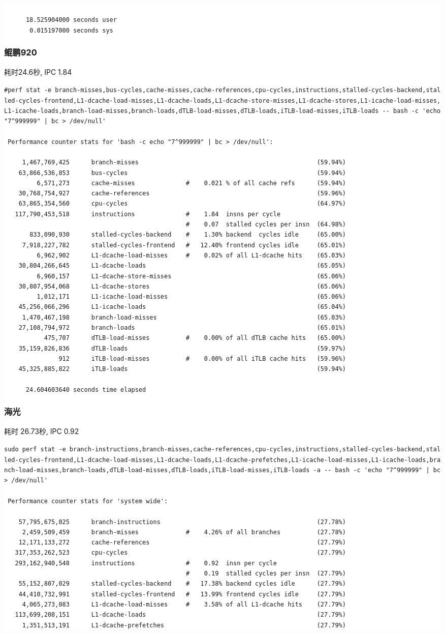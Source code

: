 ```

      18.525904000 seconds user
       0.015197000 seconds sys
```

### 鲲鹏920

耗时24.6秒, IPC 1.84

```
#perf stat -e branch-misses,bus-cycles,cache-misses,cache-references,cpu-cycles,instructions,stalled-cycles-backend,stalled-cycles-frontend,L1-dcache-load-misses,L1-dcache-loads,L1-dcache-store-misses,L1-dcache-stores,L1-icache-load-misses,L1-icache-loads,branch-load-misses,branch-loads,dTLB-load-misses,dTLB-loads,iTLB-load-misses,iTLB-loads -- bash -c 'echo "7^999999" | bc > /dev/null'

 Performance counter stats for 'bash -c echo "7^999999" | bc > /dev/null':

     1,467,769,425      branch-misses                                                 (59.94%)
    63,866,536,853      bus-cycles                                                    (59.94%)
         6,571,273      cache-misses              #    0.021 % of all cache refs      (59.94%)
    30,768,754,927      cache-references                                              (59.96%)
    63,865,354,560      cpu-cycles                                                    (64.97%)
   117,790,453,518      instructions              #    1.84  insns per cycle
                                                  #    0.07  stalled cycles per insn  (64.98%)
       833,090,930      stalled-cycles-backend    #    1.30% backend  cycles idle     (65.00%)
     7,918,227,782      stalled-cycles-frontend   #   12.40% frontend cycles idle     (65.01%)
         6,962,902      L1-dcache-load-misses     #    0.02% of all L1-dcache hits    (65.03%)
    30,804,266,645      L1-dcache-loads                                               (65.05%)
         6,960,157      L1-dcache-store-misses                                        (65.06%)
    30,807,954,068      L1-dcache-stores                                              (65.06%)
         1,012,171      L1-icache-load-misses                                         (65.06%)
    45,256,066,296      L1-icache-loads                                               (65.04%)
     1,470,467,198      branch-load-misses                                            (65.03%)
    27,108,794,972      branch-loads                                                  (65.01%)
           475,707      dTLB-load-misses          #    0.00% of all dTLB cache hits   (65.00%)
    35,159,826,836      dTLB-loads                                                    (59.97%)
               912      iTLB-load-misses          #    0.00% of all iTLB cache hits   (59.96%)
    45,325,885,822      iTLB-loads                                                    (59.94%)

      24.604603640 seconds time elapsed
```

### 海光

耗时 26.73秒, IPC 0.92

```
sudo perf stat -e branch-instructions,branch-misses,cache-references,cpu-cycles,instructions,stalled-cycles-backend,stalled-cycles-frontend,L1-dcache-load-misses,L1-dcache-loads,L1-dcache-prefetches,L1-icache-load-misses,L1-icache-loads,branch-load-misses,branch-loads,dTLB-load-misses,dTLB-loads,iTLB-load-misses,iTLB-loads -a -- bash -c 'echo "7^999999" | bc > /dev/null'

 Performance counter stats for 'system wide':

    57,795,675,025      branch-instructions                                           (27.78%)
     2,459,509,459      branch-misses             #    4.26% of all branches          (27.78%)
    12,171,133,272      cache-references                                              (27.79%)
   317,353,262,523      cpu-cycles                                                    (27.79%)
   293,162,940,548      instructions              #    0.92  insn per cycle
                                                  #    0.19  stalled cycles per insn  (27.79%)
    55,152,807,029      stalled-cycles-backend    #   17.38% backend cycles idle      (27.79%)
    44,410,732,991      stalled-cycles-frontend   #   13.99% frontend cycles idle     (27.79%)
     4,065,273,083      L1-dcache-load-misses     #    3.58% of all L1-dcache hits    (27.79%)
   113,699,208,151      L1-dcache-loads                                               (27.79%)
     1,351,513,191      L1-dcache-prefetches                                          (27.79%)
```
